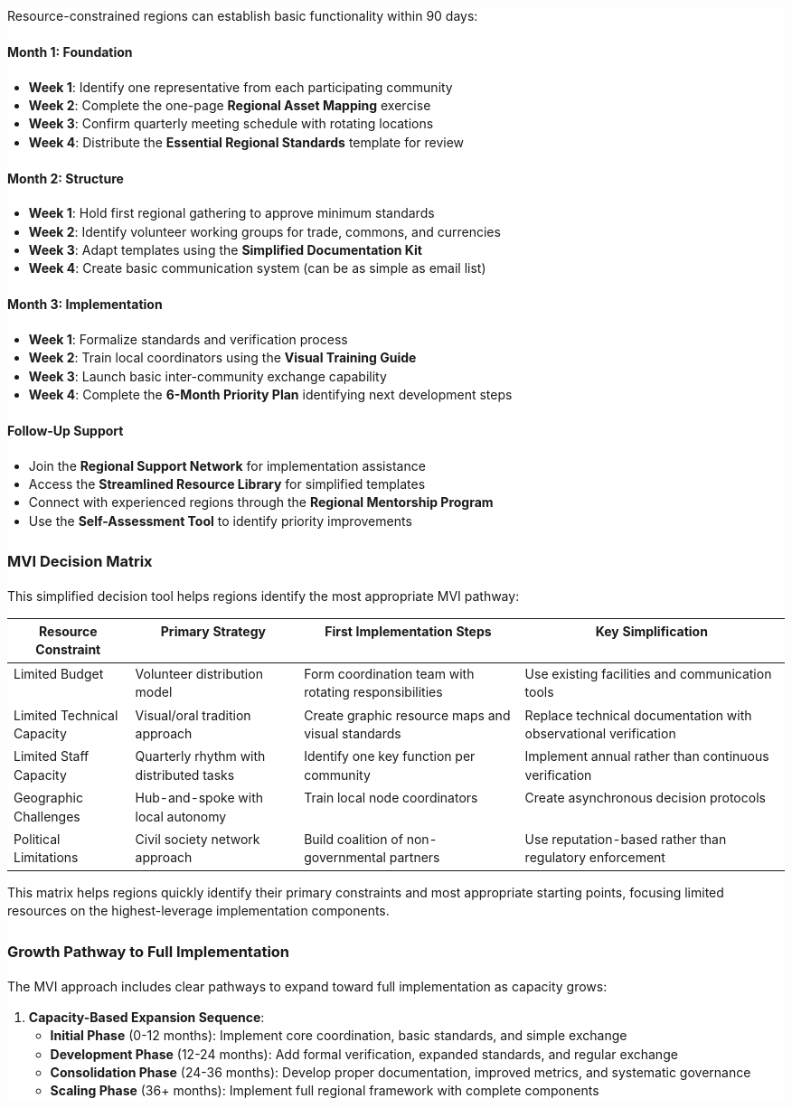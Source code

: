 Resource-constrained regions can establish basic functionality within 90 days:

#### Month 1: Foundation
- **Week 1**: Identify one representative from each participating community
- **Week 2**: Complete the one-page **Regional Asset Mapping** exercise
- **Week 3**: Confirm quarterly meeting schedule with rotating locations
- **Week 4**: Distribute the **Essential Regional Standards** template for review

#### Month 2: Structure
- **Week 1**: Hold first regional gathering to approve minimum standards
- **Week 2**: Identify volunteer working groups for trade, commons, and currencies
- **Week 3**: Adapt templates using the **Simplified Documentation Kit**
- **Week 4**: Create basic communication system (can be as simple as email list)

#### Month 3: Implementation
- **Week 1**: Formalize standards and verification process
- **Week 2**: Train local coordinators using the **Visual Training Guide**
- **Week 3**: Launch basic inter-community exchange capability
- **Week 4**: Complete the **6-Month Priority Plan** identifying next development steps

#### Follow-Up Support
- Join the **Regional Support Network** for implementation assistance
- Access the **Streamlined Resource Library** for simplified templates
- Connect with experienced regions through the **Regional Mentorship Program**
- Use the **Self-Assessment Tool** to identify priority improvements

### MVI Decision Matrix

This simplified decision tool helps regions identify the most appropriate MVI pathway:

| Resource Constraint | Primary Strategy | First Implementation Steps | Key Simplification |
|---------------------|------------------|----------------------------|-------------------|
| Limited Budget | Volunteer distribution model | Form coordination team with rotating responsibilities | Use existing facilities and communication tools |
| Limited Technical Capacity | Visual/oral tradition approach | Create graphic resource maps and visual standards | Replace technical documentation with observational verification |
| Limited Staff Capacity | Quarterly rhythm with distributed tasks | Identify one key function per community | Implement annual rather than continuous verification |
| Geographic Challenges | Hub-and-spoke with local autonomy | Train local node coordinators | Create asynchronous decision protocols |
| Political Limitations | Civil society network approach | Build coalition of non-governmental partners | Use reputation-based rather than regulatory enforcement |

This matrix helps regions quickly identify their primary constraints and most appropriate starting points, focusing limited resources on the highest-leverage implementation components.

### Growth Pathway to Full Implementation

The MVI approach includes clear pathways to expand toward full implementation as capacity grows:

1. **Capacity-Based Expansion Sequence**:
   - **Initial Phase** (0-12 months): Implement core coordination, basic standards, and simple exchange
   - **Development Phase** (12-24 months): Add formal verification, expanded standards, and regular exchange
   - **Consolidation Phase** (24-36 months): Develop proper documentation, improved metrics, and systematic governance
   - **Scaling Phase** (36+ months): Implement full regional framework with complete components
